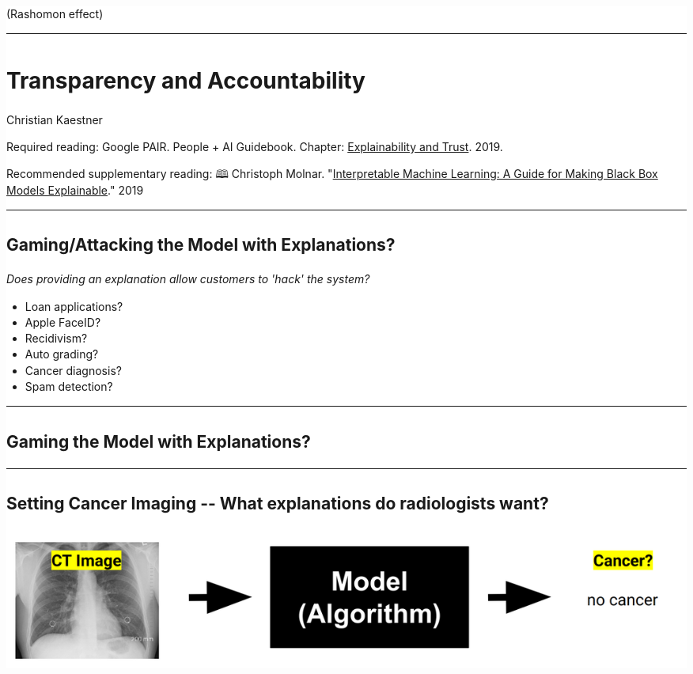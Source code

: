 (Rashomon effect)

---

# Transparency and Accountability

Christian Kaestner




Required reading: Google PAIR. People + AI Guidebook. Chapter: [Explainability and Trust](https://pair.withgoogle.com/chapter/explainability-trust/). 2019.

Recommended supplementary reading: 🕮 Christoph Molnar. "[Interpretable Machine Learning: A Guide for Making Black Box Models Explainable](https://christophm.github.io/interpretable-ml-book/)." 2019

----
## Gaming/Attacking the Model with Explanations?

*Does providing an explanation allow customers to 'hack' the system?*

* Loan applications?
* Apple FaceID?
* Recidivism?
* Auto grading?
* Cancer diagnosis?
* Spam detection?





----
## Gaming the Model with Explanations?

<iframe width="800" height="500" src="https://www.youtube.com/embed/w6rx-GBBwVg?start=147" frameborder="0" allow="accelerometer; autoplay; encrypted-media; gyroscope; picture-in-picture" allowfullscreen></iframe>

----
## Setting Cancer Imaging -- What explanations do radiologists want?

![](cancerpred.png)
